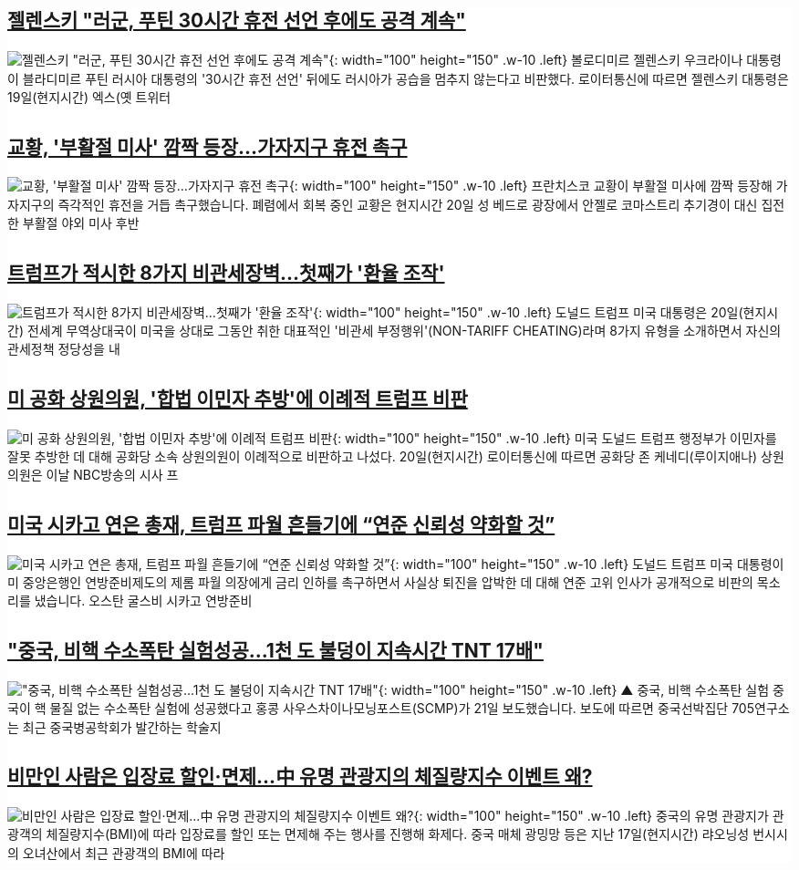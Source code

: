## [젤렌스키 "러군, 푸틴 30시간 휴전 선언 후에도 공격 계속"](https://n.news.naver.com/mnews/article/119/0002947212)

![젤렌스키 "러군, 푸틴 30시간 휴전 선언 후에도 공격 계속"](https://mimgnews.pstatic.net/image/origin/119/2025/04/20/2947212.jpg?type=nf220_150){: width="100" height="150" .w-10 .left}
볼로디미르 젤렌스키 우크라이나 대통령이 블라디미르 푸틴 러시아 대통령의 '30시간 휴전 선언' 뒤에도 러시아가 공습을 멈추지 않는다고 비판했다. 로이터통신에 따르면 젤렌스키 대통령은 19일(현지시간) 엑스(옛 트위터

## [교황, '부활절 미사' 깜짝 등장…가자지구 휴전 촉구](https://n.news.naver.com/mnews/article/422/0000732970)

![교황, '부활절 미사' 깜짝 등장…가자지구 휴전 촉구](https://mimgnews.pstatic.net/image/origin/422/2025/04/21/732970.jpg?type=nf220_150){: width="100" height="150" .w-10 .left}
프란치스코 교황이 부활절 미사에 깜짝 등장해 가자지구의 즉각적인 휴전을 거듭 촉구했습니다. 폐렴에서 회복 중인 교황은 현지시간 20일 성 베드로 광장에서 안젤로 코마스트리 추기경이 대신 집전한 부활절 야외 미사 후반

## [트럼프가 적시한 8가지 비관세장벽…첫째가 '환율 조작'](https://n.news.naver.com/mnews/article/025/0003435433)

![트럼프가 적시한 8가지 비관세장벽…첫째가 '환율 조작'](https://mimgnews.pstatic.net/image/origin/025/2025/04/21/3435433.jpg?type=nf220_150){: width="100" height="150" .w-10 .left}
도널드 트럼프 미국 대통령은 20일(현지시간) 전세계 무역상대국이 미국을 상대로 그동안 취한 대표적인 '비관세 부정행위'(NON-TARIFF CHEATING)라며 8가지 유형을 소개하면서 자신의 관세정책 정당성을 내

## [미 공화 상원의원, '합법 이민자 추방'에 이례적 트럼프 비판](https://n.news.naver.com/mnews/article/001/0015341279)

![미 공화 상원의원, '합법 이민자 추방'에 이례적 트럼프 비판](https://mimgnews.pstatic.net/image/origin/001/2025/04/21/15341279.jpg?type=nf220_150){: width="100" height="150" .w-10 .left}
미국 도널드 트럼프 행정부가 이민자를 잘못 추방한 데 대해 공화당 소속 상원의원이 이례적으로 비판하고 나섰다. 20일(현지시간) 로이터통신에 따르면 공화당 존 케네디(루이지애나) 상원의원은 이날 NBC방송의 시사 프

## [미국 시카고 연은 총재, 트럼프 파월 흔들기에 “연준 신뢰성 약화할 것”](https://n.news.naver.com/mnews/article/056/0011935499)

![미국 시카고 연은 총재, 트럼프 파월 흔들기에 “연준 신뢰성 약화할 것”](https://mimgnews.pstatic.net/image/origin/056/2025/04/21/11935499.jpg?type=nf220_150){: width="100" height="150" .w-10 .left}
도널드 트럼프 미국 대통령이 미 중앙은행인 연방준비제도의 제롬 파월 의장에게 금리 인하를 촉구하면서 사실상 퇴진을 압박한 데 대해 연준 고위 인사가 공개적으로 비판의 목소리를 냈습니다. 오스탄 굴스비 시카고 연방준비

## ["중국, 비핵 수소폭탄 실험성공…1천 도 불덩이 지속시간 TNT 17배"](https://n.news.naver.com/mnews/article/055/0001251148)

!["중국, 비핵 수소폭탄 실험성공…1천 도 불덩이 지속시간 TNT 17배"](https://mimgnews.pstatic.net/image/origin/055/2025/04/21/1251148.jpg?type=nf220_150){: width="100" height="150" .w-10 .left}
▲ 중국, 비핵 수소폭탄 실험 중국이 핵 물질 없는 수소폭탄 실험에 성공했다고 홍콩 사우스차이나모닝포스트(SCMP)가 21일 보도했습니다. 보도에 따르면 중국선박집단 705연구소는 최근 중국병공학회가 발간하는 학술지

## [비만인 사람은 입장료 할인·면제…中 유명 관광지의 체질량지수 이벤트 왜?](https://n.news.naver.com/mnews/article/009/0005479680)

![비만인 사람은 입장료 할인·면제…中 유명 관광지의 체질량지수 이벤트 왜?](https://mimgnews.pstatic.net/image/origin/009/2025/04/21/5479680.jpg?type=nf220_150){: width="100" height="150" .w-10 .left}
중국의 유명 관광지가 관광객의 체질량지수(BMI)에 따라 입장료를 할인 또는 면제해 주는 행사를 진행해 화제다. 중국 매체 광밍망 등은 지난 17일(현지시간) 랴오닝성 번시시의 오녀산에서 최근 관광객의 BMI에 따라
